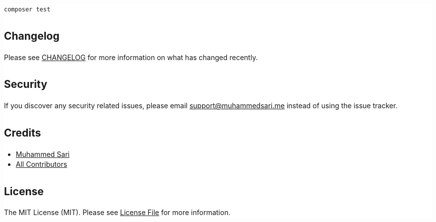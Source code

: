 ```bash
composer test
```

## Changelog

Please see [CHANGELOG](CHANGELOG.md) for more information on what has changed recently.

## Security

If you discover any security related issues, please email support@muhammedsari.me instead of using the issue tracker.

## Credits

- [Muhammed Sari](https://github.com/mabdullahsari)
- [All Contributors](../../contributors)

## License

The MIT License (MIT). Please see [License File](LICENSE.md) for more information.
